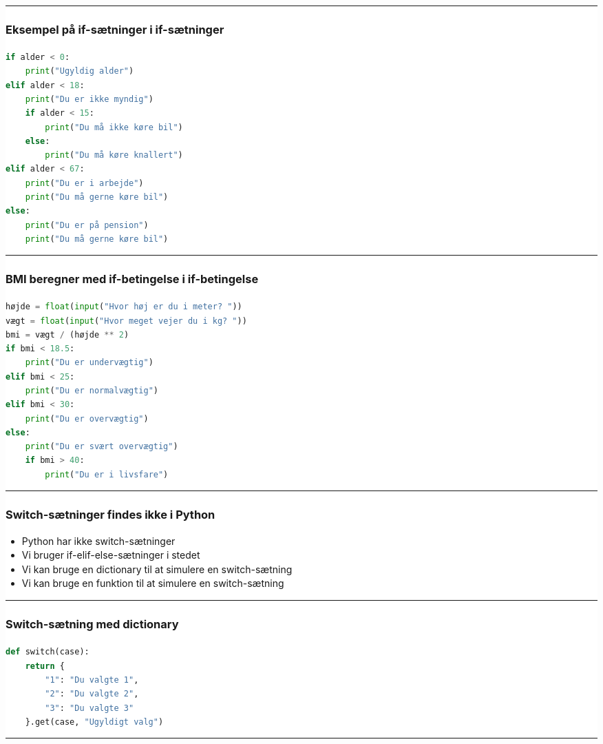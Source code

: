 ```python
```
---

### Eksempel på if-sætninger i if-sætninger
```python
if alder < 0:
    print("Ugyldig alder")
elif alder < 18:
    print("Du er ikke myndig")
    if alder < 15:
        print("Du må ikke køre bil")
    else:
        print("Du må køre knallert")
elif alder < 67:
    print("Du er i arbejde")
    print("Du må gerne køre bil")
else:
    print("Du er på pension")
    print("Du må gerne køre bil")
```
---

### BMI beregner med if-betingelse i if-betingelse
```python
højde = float(input("Hvor høj er du i meter? "))
vægt = float(input("Hvor meget vejer du i kg? "))
bmi = vægt / (højde ** 2)
if bmi < 18.5:
    print("Du er undervægtig")
elif bmi < 25:
    print("Du er normalvægtig")
elif bmi < 30:
    print("Du er overvægtig")
else:
    print("Du er svært overvægtig")
    if bmi > 40:
        print("Du er i livsfare")
```
---

### Switch-sætninger findes ikke i Python
- Python har ikke switch-sætninger
- Vi bruger if-elif-else-sætninger i stedet
- Vi kan bruge en dictionary til at simulere en switch-sætning
- Vi kan bruge en funktion til at simulere en switch-sætning
---

### Switch-sætning med dictionary
```python
def switch(case):
    return {
        "1": "Du valgte 1",
        "2": "Du valgte 2",
        "3": "Du valgte 3"
    }.get(case, "Ugyldigt valg")
```
---
